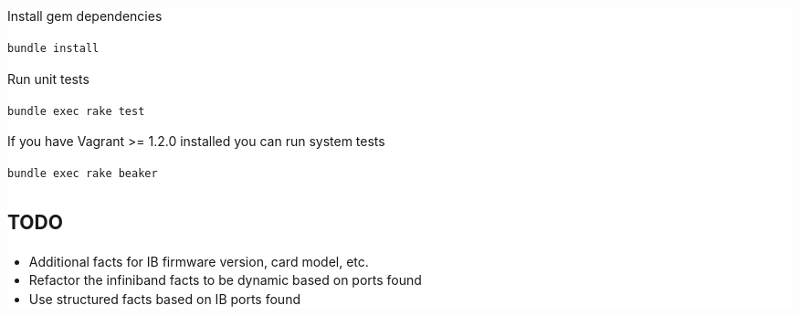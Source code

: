 Install gem dependencies

    bundle install

Run unit tests

    bundle exec rake test

If you have Vagrant >= 1.2.0 installed you can run system tests

    bundle exec rake beaker

## TODO

* Additional facts for IB firmware version, card model, etc.
* Refactor the infiniband facts to be dynamic based on ports found
* Use structured facts based on IB ports found
